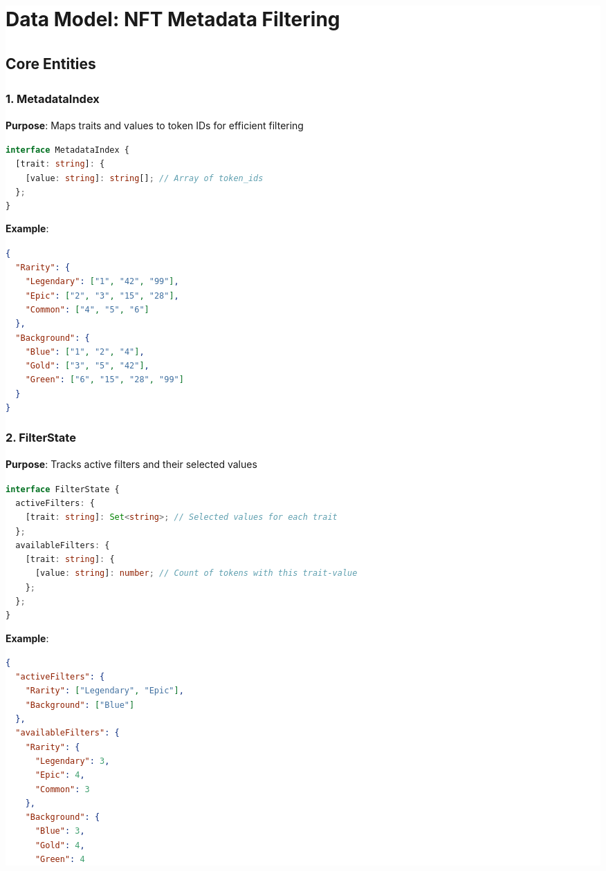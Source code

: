# Data Model: NFT Metadata Filtering

## Core Entities

### 1. MetadataIndex
**Purpose**: Maps traits and values to token IDs for efficient filtering

```typescript
interface MetadataIndex {
  [trait: string]: {
    [value: string]: string[]; // Array of token_ids
  };
}
```

**Example**:
```json
{
  "Rarity": {
    "Legendary": ["1", "42", "99"],
    "Epic": ["2", "3", "15", "28"],
    "Common": ["4", "5", "6"]
  },
  "Background": {
    "Blue": ["1", "2", "4"],
    "Gold": ["3", "5", "42"],
    "Green": ["6", "15", "28", "99"]
  }
}
```

### 2. FilterState
**Purpose**: Tracks active filters and their selected values

```typescript
interface FilterState {
  activeFilters: {
    [trait: string]: Set<string>; // Selected values for each trait
  };
  availableFilters: {
    [trait: string]: {
      [value: string]: number; // Count of tokens with this trait-value
    };
  };
}
```

**Example**:
```json
{
  "activeFilters": {
    "Rarity": ["Legendary", "Epic"],
    "Background": ["Blue"]
  },
  "availableFilters": {
    "Rarity": {
      "Legendary": 3,
      "Epic": 4,
      "Common": 3
    },
    "Background": {
      "Blue": 3,
      "Gold": 4,
      "Green": 4
```